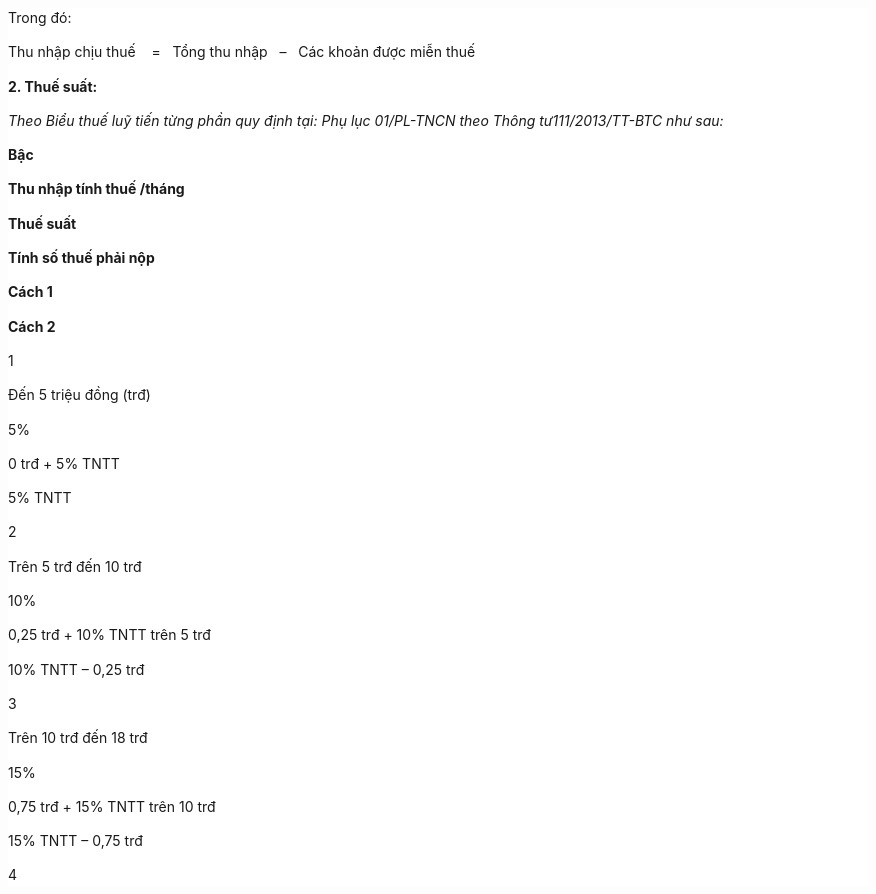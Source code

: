 
Trong đó:



Thu nhập chịu thuế    =   Tổng thu nhập   –   Các khoản được miễn thuế

**2. Thuế suất:**


*Theo Biểu thuế luỹ tiến từng phần quy định tại: Phụ lục 01/PL-TNCN theo Thông tư111/2013/TT-BTC như sau:*






**Bậc**

**Thu nhập tính thuế /tháng**

**Thuế suất**

**Tính số thuế phải nộp**



**Cách 1**

**Cách 2**



1

Đến 5 triệu đồng (trđ)

5%

0 trđ + 5% TNTT

5% TNTT



2

Trên 5 trđ đến 10 trđ

10%

0,25 trđ + 10% TNTT trên 5 trđ

10% TNTT – 0,25 trđ



3

Trên 10 trđ đến 18 trđ

15%

0,75 trđ + 15% TNTT trên 10 trđ

15% TNTT – 0,75 trđ



4
